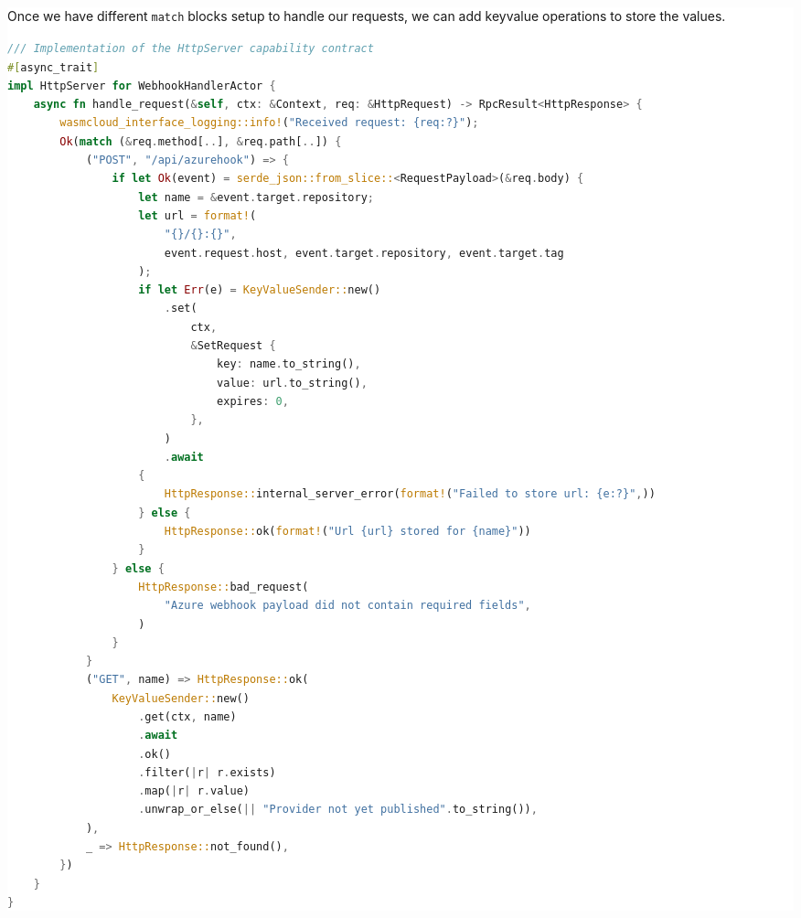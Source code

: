 Once we have different `match` blocks setup to handle our requests, we can add keyvalue operations to store the values.

```rust
/// Implementation of the HttpServer capability contract
#[async_trait]
impl HttpServer for WebhookHandlerActor {
    async fn handle_request(&self, ctx: &Context, req: &HttpRequest) -> RpcResult<HttpResponse> {
        wasmcloud_interface_logging::info!("Received request: {req:?}");
        Ok(match (&req.method[..], &req.path[..]) {
            ("POST", "/api/azurehook") => {
                if let Ok(event) = serde_json::from_slice::<RequestPayload>(&req.body) {
                    let name = &event.target.repository;
                    let url = format!(
                        "{}/{}:{}",
                        event.request.host, event.target.repository, event.target.tag
                    );
                    if let Err(e) = KeyValueSender::new()
                        .set(
                            ctx,
                            &SetRequest {
                                key: name.to_string(),
                                value: url.to_string(),
                                expires: 0,
                            },
                        )
                        .await
                    {
                        HttpResponse::internal_server_error(format!("Failed to store url: {e:?}",))
                    } else {
                        HttpResponse::ok(format!("Url {url} stored for {name}"))
                    }
                } else {
                    HttpResponse::bad_request(
                        "Azure webhook payload did not contain required fields",
                    )
                }
            }
            ("GET", name) => HttpResponse::ok(
                KeyValueSender::new()
                    .get(ctx, name)
                    .await
                    .ok()
                    .filter(|r| r.exists)
                    .map(|r| r.value)
                    .unwrap_or_else(|| "Provider not yet published".to_string()),
            ),
            _ => HttpResponse::not_found(),
        })
    }
}
```

